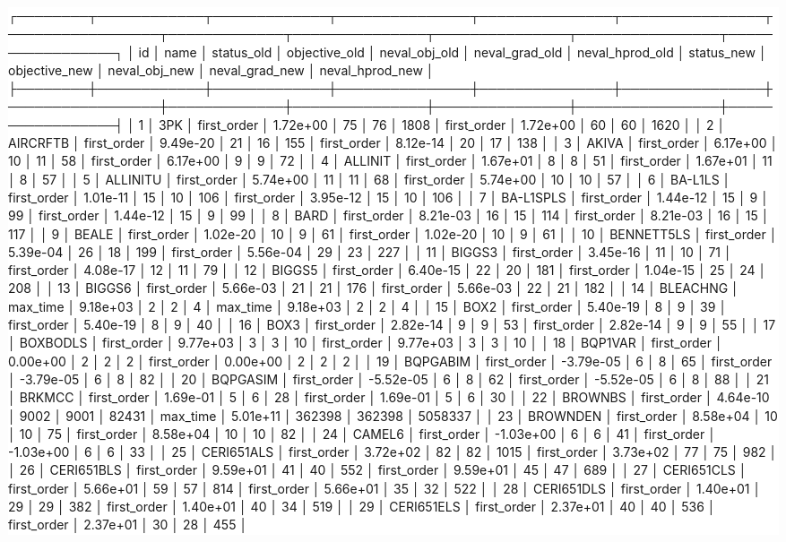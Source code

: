 ┌────────┬────────────┬─────────────┬───────────────┬───────────────┬────────────────┬─────────────────┬─────────────┬───────────────┬───────────────┬────────────────┬─────────────────┐
│     id │       name │  status_old │ objective_old │ neval_obj_old │ neval_grad_old │ neval_hprod_old │  status_new │ objective_new │ neval_obj_new │ neval_grad_new │ neval_hprod_new │
├────────┼────────────┼─────────────┼───────────────┼───────────────┼────────────────┼─────────────────┼─────────────┼───────────────┼───────────────┼────────────────┼─────────────────┤
│      1 │        3PK │ first_order │      1.72e+00 │            75 │             76 │            1808 │ first_order │      1.72e+00 │            60 │             60 │            1620 │
│      2 │   AIRCRFTB │ first_order │      9.49e-20 │            21 │             16 │             155 │ first_order │      8.12e-14 │            20 │             17 │             138 │
│      3 │      AKIVA │ first_order │      6.17e+00 │            10 │             11 │              58 │ first_order │      6.17e+00 │             9 │              9 │              72 │
│      4 │    ALLINIT │ first_order │      1.67e+01 │             8 │              8 │              51 │ first_order │      1.67e+01 │            11 │              8 │              57 │
│      5 │   ALLINITU │ first_order │      5.74e+00 │            11 │             11 │              68 │ first_order │      5.74e+00 │            10 │             10 │              57 │
│      6 │    BA-L1LS │ first_order │      1.01e-11 │            15 │             10 │             106 │ first_order │      3.95e-12 │            15 │             10 │             106 │
│      7 │  BA-L1SPLS │ first_order │      1.44e-12 │            15 │              9 │              99 │ first_order │      1.44e-12 │            15 │              9 │              99 │
│      8 │       BARD │ first_order │      8.21e-03 │            16 │             15 │             114 │ first_order │      8.21e-03 │            16 │             15 │             117 │
│      9 │      BEALE │ first_order │      1.02e-20 │            10 │              9 │              61 │ first_order │      1.02e-20 │            10 │              9 │              61 │
│     10 │ BENNETT5LS │ first_order │      5.39e-04 │            26 │             18 │             199 │ first_order │      5.56e-04 │            29 │             23 │             227 │
│     11 │     BIGGS3 │ first_order │      3.45e-16 │            11 │             10 │              71 │ first_order │      4.08e-17 │            12 │             11 │              79 │
│     12 │     BIGGS5 │ first_order │      6.40e-15 │            22 │             20 │             181 │ first_order │      1.04e-15 │            25 │             24 │             208 │
│     13 │     BIGGS6 │ first_order │      5.66e-03 │            21 │             21 │             176 │ first_order │      5.66e-03 │            22 │             21 │             182 │
│     14 │   BLEACHNG │    max_time │      9.18e+03 │             2 │              2 │               4 │    max_time │      9.18e+03 │             2 │              2 │               4 │
│     15 │       BOX2 │ first_order │      5.40e-19 │             8 │              9 │              39 │ first_order │      5.40e-19 │             8 │              9 │              40 │
│     16 │       BOX3 │ first_order │      2.82e-14 │             9 │              9 │              53 │ first_order │      2.82e-14 │             9 │              9 │              55 │
│     17 │   BOXBODLS │ first_order │      9.77e+03 │             3 │              3 │              10 │ first_order │      9.77e+03 │             3 │              3 │              10 │
│     18 │    BQP1VAR │ first_order │      0.00e+00 │             2 │              2 │               2 │ first_order │      0.00e+00 │             2 │              2 │               2 │
│     19 │   BQPGABIM │ first_order │     -3.79e-05 │             6 │              8 │              65 │ first_order │     -3.79e-05 │             6 │              8 │              82 │
│     20 │   BQPGASIM │ first_order │     -5.52e-05 │             6 │              8 │              62 │ first_order │     -5.52e-05 │             6 │              8 │              88 │
│     21 │     BRKMCC │ first_order │      1.69e-01 │             5 │              6 │              28 │ first_order │      1.69e-01 │             5 │              6 │              30 │
│     22 │    BROWNBS │ first_order │      4.64e-10 │          9002 │           9001 │           82431 │    max_time │      5.01e+11 │        362398 │         362398 │         5058337 │
│     23 │   BROWNDEN │ first_order │      8.58e+04 │            10 │             10 │              75 │ first_order │      8.58e+04 │            10 │             10 │              82 │
│     24 │     CAMEL6 │ first_order │     -1.03e+00 │             6 │              6 │              41 │ first_order │     -1.03e+00 │             6 │              6 │              33 │
│     25 │ CERI651ALS │ first_order │      3.72e+02 │            82 │             82 │            1015 │ first_order │      3.73e+02 │            77 │             75 │             982 │
│     26 │ CERI651BLS │ first_order │      9.59e+01 │            41 │             40 │             552 │ first_order │      9.59e+01 │            45 │             47 │             689 │
│     27 │ CERI651CLS │ first_order │      5.66e+01 │            59 │             57 │             814 │ first_order │      5.66e+01 │            35 │             32 │             522 │
│     28 │ CERI651DLS │ first_order │      1.40e+01 │            29 │             29 │             382 │ first_order │      1.40e+01 │            40 │             34 │             519 │
│     29 │ CERI651ELS │ first_order │      2.37e+01 │            40 │             40 │             536 │ first_order │      2.37e+01 │            30 │             28 │             455 │